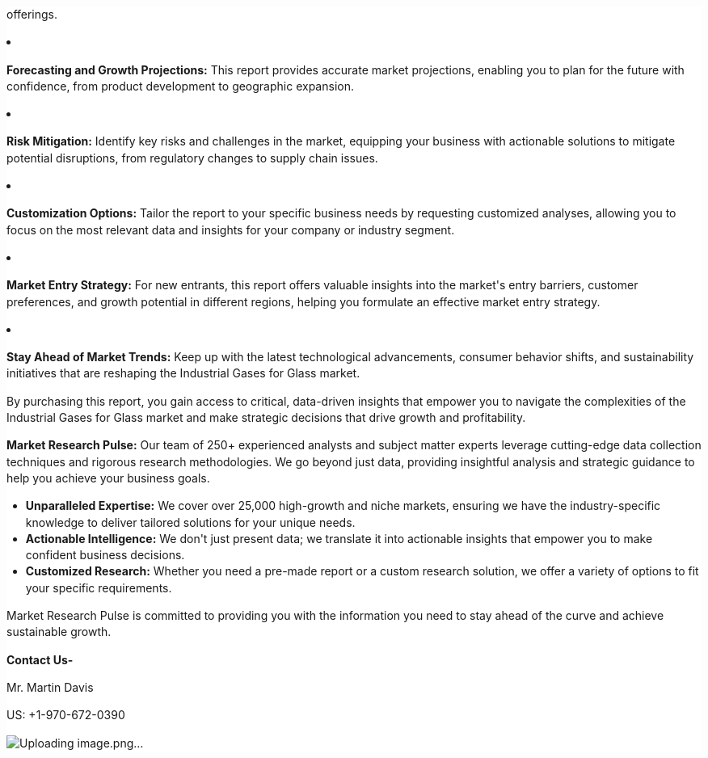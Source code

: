 offerings.</p></li><li><p><strong>Forecasting and Growth Projections:</strong> This report provides accurate market projections, enabling you to plan for the future with confidence, from product development to geographic expansion.</p></li><li><p><strong>Risk Mitigation:</strong> Identify key risks and challenges in the market, equipping your business with actionable solutions to mitigate potential disruptions, from regulatory changes to supply chain issues.</p></li><li><p><strong>Customization Options:</strong> Tailor the report to your specific business needs by requesting customized analyses, allowing you to focus on the most relevant data and insights for your company or industry segment.</p></li><li><p><strong>Market Entry Strategy:</strong> For new entrants, this report offers valuable insights into the market's entry barriers, customer preferences, and growth potential in different regions, helping you formulate an effective market entry strategy.</p></li><li><p><strong>Stay Ahead of Market Trends:</strong> Keep up with the latest technological advancements, consumer behavior shifts, and sustainability initiatives that are reshaping the Industrial Gases for Glass market.</p></li></ol><p>By purchasing this report, you gain access to critical, data-driven insights that empower you to navigate the complexities of the Industrial Gases for Glass market and make strategic decisions that drive growth and profitability.</p><p><strong>Market Research Pulse:</strong>&nbsp;Our team of 250+ experienced analysts and subject matter experts leverage cutting-edge data collection techniques and rigorous research methodologies. We go beyond just data, providing insightful analysis and strategic guidance to help you achieve your business goals.</p><ul><li><strong>Unparalleled Expertise:</strong>&nbsp;We cover over 25,000 high-growth and niche markets, ensuring we have the industry-specific knowledge to deliver tailored solutions for your unique needs.</li><li><strong>Actionable Intelligence:</strong>&nbsp;We don't just present data; we translate it into actionable insights that empower you to make confident business decisions.</li><li><strong>Customized Research:</strong>&nbsp;Whether you need a pre-made report or a custom research solution, we offer a variety of options to fit your specific requirements.</li></ul><p>Market Research Pulse is committed to providing you with the information you need to stay ahead of the curve and achieve sustainable growth.</p><p><strong>Contact Us-</strong></p><p>Mr. Martin Davis</p><p>US: +1-970-672-0390</p>
![Uploading image.png…]()
